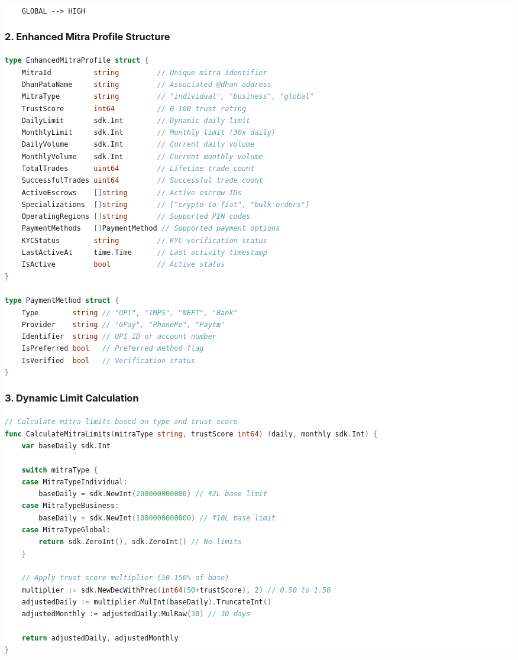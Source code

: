 ```mermaid
    GLOBAL --> HIGH
```

### 2. Enhanced Mitra Profile Structure

```go
type EnhancedMitraProfile struct {
    MitraId          string         // Unique mitra identifier
    DhanPataName     string         // Associated @dhan address
    MitraType        string         // "individual", "business", "global"
    TrustScore       int64          // 0-100 trust rating
    DailyLimit       sdk.Int        // Dynamic daily limit
    MonthlyLimit     sdk.Int        // Monthly limit (30x daily)
    DailyVolume      sdk.Int        // Current daily volume
    MonthlyVolume    sdk.Int        // Current monthly volume
    TotalTrades      uint64         // Lifetime trade count
    SuccessfulTrades uint64         // Successful trade count
    ActiveEscrows    []string       // Active escrow IDs
    Specializations  []string       // ["crypto-to-fiat", "bulk-orders"]
    OperatingRegions []string       // Supported PIN codes
    PaymentMethods   []PaymentMethod // Supported payment options
    KYCStatus        string         // KYC verification status
    LastActiveAt     time.Time      // Last activity timestamp
    IsActive         bool           // Active status
}

type PaymentMethod struct {
    Type        string // "UPI", "IMPS", "NEFT", "Bank"
    Provider    string // "GPay", "PhonePe", "Paytm"
    Identifier  string // UPI ID or account number
    IsPreferred bool   // Preferred method flag
    IsVerified  bool   // Verification status
}
```

### 3. Dynamic Limit Calculation

```go
// Calculate mitra limits based on type and trust score
func CalculateMitraLimits(mitraType string, trustScore int64) (daily, monthly sdk.Int) {
    var baseDaily sdk.Int
    
    switch mitraType {
    case MitraTypeIndividual:
        baseDaily = sdk.NewInt(200000000000) // ₹2L base limit
    case MitraTypeBusiness:
        baseDaily = sdk.NewInt(1000000000000) // ₹10L base limit  
    case MitraTypeGlobal:
        return sdk.ZeroInt(), sdk.ZeroInt() // No limits
    }
    
    // Apply trust score multiplier (50-150% of base)
    multiplier := sdk.NewDecWithPrec(int64(50+trustScore), 2) // 0.50 to 1.50
    adjustedDaily := multiplier.MulInt(baseDaily).TruncateInt()
    adjustedMonthly := adjustedDaily.MulRaw(30) // 30 days
    
    return adjustedDaily, adjustedMonthly
}
```
